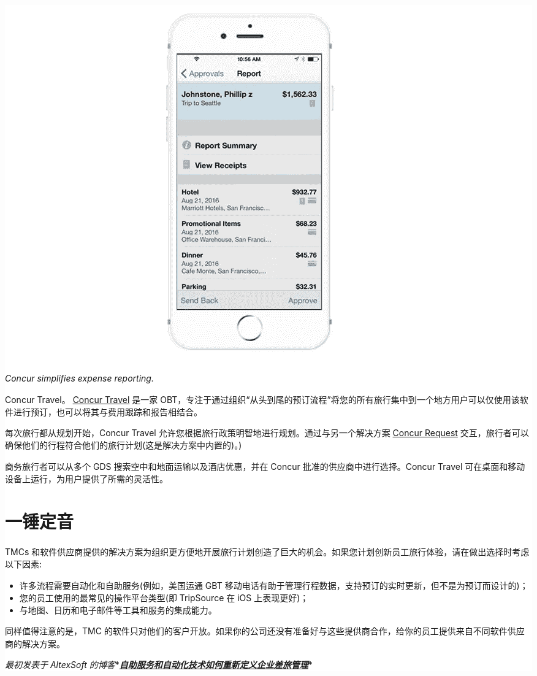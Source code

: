 ![](img/a30b0e0a770baa575c3d11b3879a8eb5.png)

*Concur simplifies expense reporting.*

Concur Travel。 [Concur Travel](https://www.concur.com/en-us/travel-booking) 是一家 OBT，专注于通过组织“从头到尾的预订流程”将您的所有旅行集中到一个地方用户可以仅使用该软件进行预订，也可以将其与费用跟踪和报告相结合。

每次旅行都从规划开始，Concur Travel 允许您根据旅行政策明智地进行规划。通过与另一个解决方案 [Concur Request](https://www.concur.com/en-us/expense-approval-system) 交互，旅行者可以确保他们的行程符合他们的旅行计划(这是解决方案中内置的)。)

商务旅行者可以从多个 GDS 搜索空中和地面运输以及酒店优惠，并在 Concur 批准的供应商中进行选择。Concur Travel 可在桌面和移动设备上运行，为用户提供了所需的灵活性。

# 一锤定音

TMCs 和软件供应商提供的解决方案为组织更方便地开展旅行计划创造了巨大的机会。如果您计划创新员工旅行体验，请在做出选择时考虑以下因素:

*   许多流程需要自动化和自助服务(例如，美国运通 GBT 移动电话有助于管理行程数据，支持预订的实时更新，但不是为预订而设计的)；
*   您的员工使用的最常见的操作平台类型(即 TripSource 在 iOS 上表现更好)；
*   与地图、日历和电子邮件等工具和服务的集成能力。

同样值得注意的是，TMC 的软件只对他们的客户开放。如果你的公司还没有准备好与这些提供商合作，给你的员工提供来自不同软件供应商的解决方案。

*最初发表于 AltexSoft 的博客**[***自助服务和自动化技术如何重新定义企业差旅管理***](https://www.altexsoft.com/blog/travel/how-self-service-and-automation-technologies-redefine-corporate-travel-management/?utm_source=MediumCom&utm_medium=referral)*
